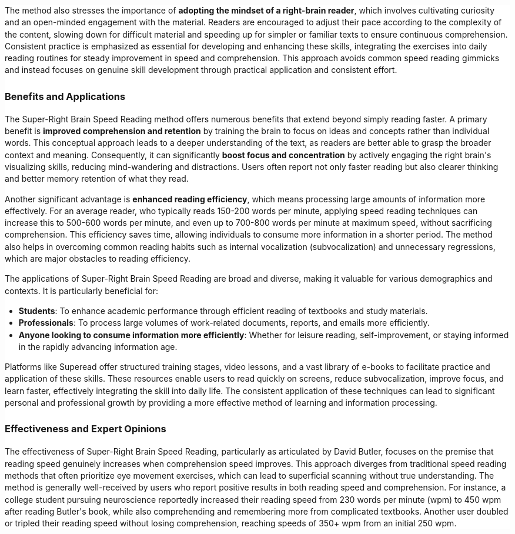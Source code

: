 The method also stresses the importance of **adopting the mindset of a right-brain reader**, which involves cultivating curiosity and an open-minded engagement with the material. Readers are encouraged to adjust their pace according to the complexity of the content, slowing down for difficult material and speeding up for simpler or familiar texts to ensure continuous comprehension. Consistent practice is emphasized as essential for developing and enhancing these skills, integrating the exercises into daily reading routines for steady improvement in speed and comprehension. This approach avoids common speed reading gimmicks and instead focuses on genuine skill development through practical application and consistent effort.

### Benefits and Applications

The Super-Right Brain Speed Reading method offers numerous benefits that extend beyond simply reading faster. A primary benefit is **improved comprehension and retention** by training the brain to focus on ideas and concepts rather than individual words. This conceptual approach leads to a deeper understanding of the text, as readers are better able to grasp the broader context and meaning. Consequently, it can significantly **boost focus and concentration** by actively engaging the right brain's visualizing skills, reducing mind-wandering and distractions. Users often report not only faster reading but also clearer thinking and better memory retention of what they read.

Another significant advantage is **enhanced reading efficiency**, which means processing large amounts of information more effectively. For an average reader, who typically reads 150-200 words per minute, applying speed reading techniques can increase this to 500-600 words per minute, and even up to 700-800 words per minute at maximum speed, without sacrificing comprehension. This efficiency saves time, allowing individuals to consume more information in a shorter period. The method also helps in overcoming common reading habits such as internal vocalization (subvocalization) and unnecessary regressions, which are major obstacles to reading efficiency.

The applications of Super-Right Brain Speed Reading are broad and diverse, making it valuable for various demographics and contexts. It is particularly beneficial for:
*   **Students**: To enhance academic performance through efficient reading of textbooks and study materials.
*   **Professionals**: To process large volumes of work-related documents, reports, and emails more efficiently.
*   **Anyone looking to consume information more efficiently**: Whether for leisure reading, self-improvement, or staying informed in the rapidly advancing information age.

Platforms like Superead offer structured training stages, video lessons, and a vast library of e-books to facilitate practice and application of these skills. These resources enable users to read quickly on screens, reduce subvocalization, improve focus, and learn faster, effectively integrating the skill into daily life. The consistent application of these techniques can lead to significant personal and professional growth by providing a more effective method of learning and information processing.

### Effectiveness and Expert Opinions

The effectiveness of Super-Right Brain Speed Reading, particularly as articulated by David Butler, focuses on the premise that reading speed genuinely increases when comprehension speed improves. This approach diverges from traditional speed reading methods that often prioritize eye movement exercises, which can lead to superficial scanning without true understanding. The method is generally well-received by users who report positive results in both reading speed and comprehension. For instance, a college student pursuing neuroscience reportedly increased their reading speed from 230 words per minute (wpm) to 450 wpm after reading Butler's book, while also comprehending and remembering more from complicated textbooks. Another user doubled or tripled their reading speed without losing comprehension, reaching speeds of 350+ wpm from an initial 250 wpm.
